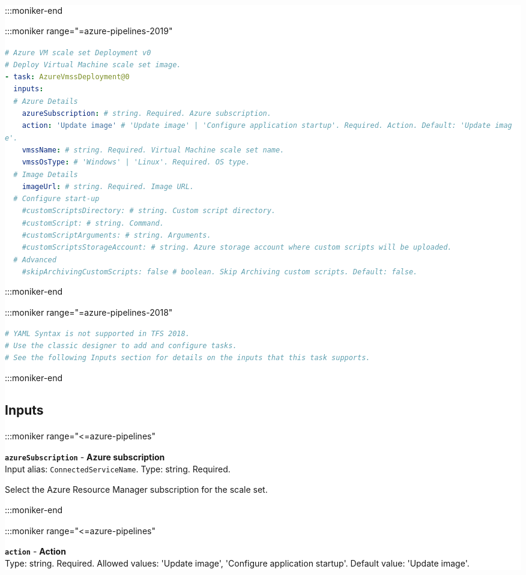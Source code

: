 :::moniker-end

:::moniker range="=azure-pipelines-2019"

```yaml
# Azure VM scale set Deployment v0
# Deploy Virtual Machine scale set image.
- task: AzureVmssDeployment@0
  inputs:
  # Azure Details
    azureSubscription: # string. Required. Azure subscription. 
    action: 'Update image' # 'Update image' | 'Configure application startup'. Required. Action. Default: 'Update image'.
    vmssName: # string. Required. Virtual Machine scale set name. 
    vmssOsType: # 'Windows' | 'Linux'. Required. OS type. 
  # Image Details
    imageUrl: # string. Required. Image URL. 
  # Configure start-up
    #customScriptsDirectory: # string. Custom script directory. 
    #customScript: # string. Command. 
    #customScriptArguments: # string. Arguments. 
    #customScriptsStorageAccount: # string. Azure storage account where custom scripts will be uploaded. 
  # Advanced
    #skipArchivingCustomScripts: false # boolean. Skip Archiving custom scripts. Default: false.
```

:::moniker-end

:::moniker range="=azure-pipelines-2018"

```yaml
# YAML Syntax is not supported in TFS 2018.
# Use the classic designer to add and configure tasks.
# See the following Inputs section for details on the inputs that this task supports.
```

:::moniker-end



## Inputs


:::moniker range="<=azure-pipelines"

**`azureSubscription`** - **Azure subscription**<br>
Input alias: `ConnectedServiceName`. Type: string. Required.<br>

Select the Azure Resource Manager subscription for the scale set.


:::moniker-end


:::moniker range="<=azure-pipelines"

**`action`** - **Action**<br>
Type: string. Required. Allowed values: 'Update image', 'Configure application startup'. Default value: 'Update image'.<br>
